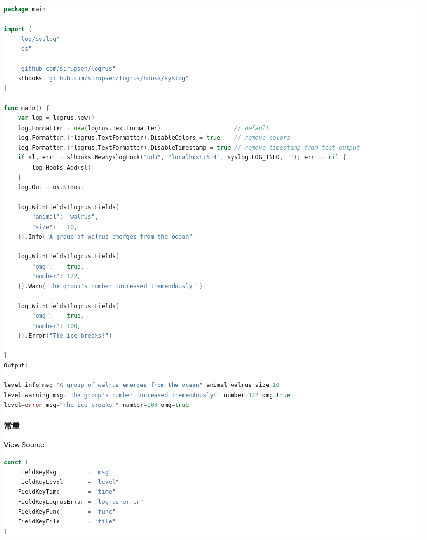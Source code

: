 ``` go
package main

import (
	"log/syslog"
	"os"

	"github.com/sirupsen/logrus"
	slhooks "github.com/sirupsen/logrus/hooks/syslog"
)

func main() {
	var log = logrus.New()
	log.Formatter = new(logrus.TextFormatter)                     // default
	log.Formatter.(*logrus.TextFormatter).DisableColors = true    // remove colors
	log.Formatter.(*logrus.TextFormatter).DisableTimestamp = true // remove timestamp from test output
	if sl, err := slhooks.NewSyslogHook("udp", "localhost:514", syslog.LOG_INFO, ""); err == nil {
		log.Hooks.Add(sl)
	}
	log.Out = os.Stdout

	log.WithFields(logrus.Fields{
		"animal": "walrus",
		"size":   10,
	}).Info("A group of walrus emerges from the ocean")

	log.WithFields(logrus.Fields{
		"omg":    true,
		"number": 122,
	}).Warn("The group's number increased tremendously!")

	log.WithFields(logrus.Fields{
		"omg":    true,
		"number": 100,
	}).Error("The ice breaks!")

}
Output:

level=info msg="A group of walrus emerges from the ocean" animal=walrus size=10
level=warning msg="The group's number increased tremendously!" number=122 omg=true
level=error msg="The ice breaks!" number=100 omg=true
```
### 常量

[View Source](https://github.com/sirupsen/logrus/blob/v1.9.3/formatter.go#L6)

``` go
const (
	FieldKeyMsg         = "msg"
	FieldKeyLevel       = "level"
	FieldKeyTime        = "time"
	FieldKeyLogrusError = "logrus_error"
	FieldKeyFunc        = "func"
	FieldKeyFile        = "file"
)
```
